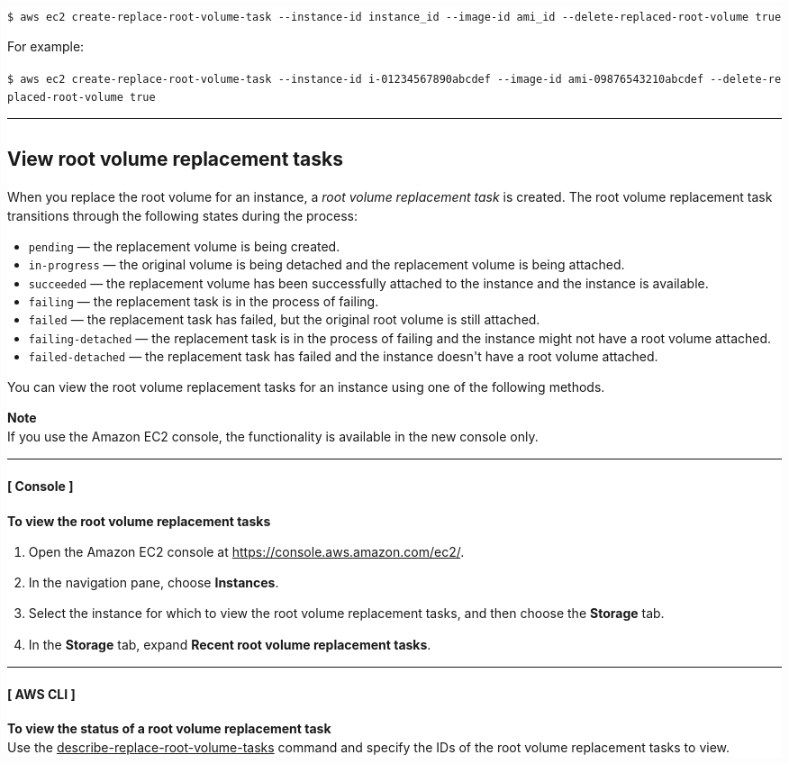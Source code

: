```
$ aws ec2 create-replace-root-volume-task --instance-id instance_id --image-id ami_id --delete-replaced-root-volume true
```

For example:

```
$ aws ec2 create-replace-root-volume-task --instance-id i-01234567890abcdef --image-id ami-09876543210abcdef --delete-replaced-root-volume true
```

------

## View root volume replacement tasks<a name="view-replacement-tasks"></a>

When you replace the root volume for an instance, a *root volume replacement task* is created\. The root volume replacement task transitions through the following states during the process:
+ `pending` — the replacement volume is being created\.
+ `in-progress` — the original volume is being detached and the replacement volume is being attached\.
+ `succeeded` — the replacement volume has been successfully attached to the instance and the instance is available\.
+ `failing` — the replacement task is in the process of failing\.
+ `failed` — the replacement task has failed, but the original root volume is still attached\.
+ `failing-detached` — the replacement task is in the process of failing and the instance might not have a root volume attached\.
+ `failed-detached` — the replacement task has failed and the instance doesn't have a root volume attached\.

You can view the root volume replacement tasks for an instance using one of the following methods\.

**Note**  
If you use the Amazon EC2 console, the functionality is available in the new console only\.

------
#### [ Console ]

**To view the root volume replacement tasks**

1. Open the Amazon EC2 console at [https://console\.aws\.amazon\.com/ec2/](https://console.aws.amazon.com/ec2/)\.

1. In the navigation pane, choose **Instances**\.

1. Select the instance for which to view the root volume replacement tasks, and then choose the **Storage** tab\.

1. In the **Storage** tab, expand **Recent root volume replacement tasks**\.

------
#### [ AWS CLI ]

**To view the status of a root volume replacement task**  
Use the [describe\-replace\-root\-volume\-tasks](https://docs.aws.amazon.com/cli/latest/reference/ec2/describe-replace-root-volume-tasks.html) command and specify the IDs of the root volume replacement tasks to view\.
